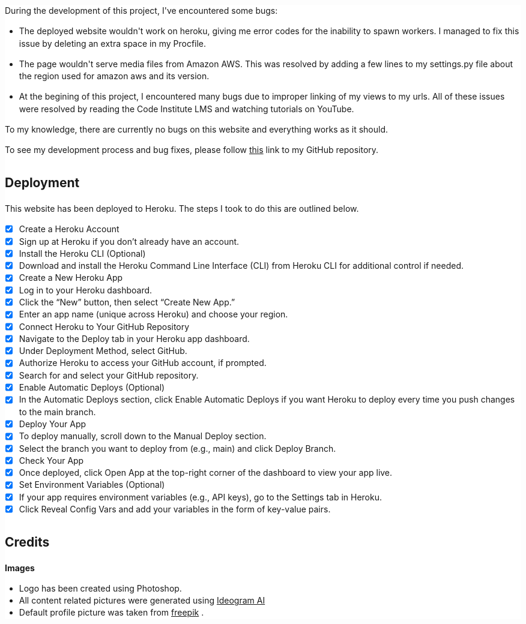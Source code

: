 During the development of this project, I've encountered some bugs:

- The deployed website wouldn't work on heroku, giving me error codes for the inability to spawn workers. I managed to fix this issue by deleting an extra space in my Procfile.

- The page wouldn't serve media files from Amazon AWS. This was resolved by adding a few lines to my settings.py file about the region used for amazon aws and its version.

- At the begining of this project, I encountered many bugs due to improper linking of my views to my urls. All of these issues were resolved by reading the Code Institute LMS and watching tutorials on YouTube.

To my knowledge, there are currently no bugs on this website and everything works as it should.

To see my development process and bug fixes, please follow [this](https://github.com/1nsomn1aa/DundalkStadium/commits/main/) link to my GitHub repository.

## Deployment

This website has been deployed to Heroku. The steps I took to do this are outlined below. 

- [x]   Create a Heroku Account
- [x]   Sign up at Heroku if you don’t already have an account.
- [x]   Install the Heroku CLI (Optional)
- [x]   Download and install the Heroku Command Line Interface (CLI) from Heroku CLI for additional control if needed.
- [x]   Create a New Heroku App
- [x]   Log in to your Heroku dashboard.
- [x]   Click the “New” button, then select “Create New App.”
- [x]   Enter an app name (unique across Heroku) and choose your region.
- [x]   Connect Heroku to Your GitHub Repository
- [x]    Navigate to the Deploy tab in your Heroku app dashboard.
- [x]   Under Deployment Method, select GitHub.
- [x]   Authorize Heroku to access your GitHub account, if prompted.
- [x]   Search for and select your GitHub repository.
- [x]   Enable Automatic Deploys (Optional)
- [x]   In the Automatic Deploys section, click Enable Automatic Deploys if you want Heroku to deploy every time you push changes to the main branch.
- [x]   Deploy Your App
- [x]   To deploy manually, scroll down to the Manual Deploy section.
- [x]   Select the branch you want to deploy from (e.g., main) and click Deploy Branch.
- [x]   Check Your App
- [x]   Once deployed, click Open App at the top-right corner of the dashboard to view your app live.
- [x]   Set Environment Variables (Optional)
- [x]   If your app requires environment variables (e.g., API keys), go to the Settings tab in Heroku.
- [x]   Click Reveal Config Vars and add your variables in the form of key-value pairs.

## Credits

**Images**
- Logo has been created using Photoshop.
- All content related pictures were generated using [Ideogram AI](https://www.ideogram.ai)
- Default profile picture was taken from [freepik](https://www.freepik.com) .
